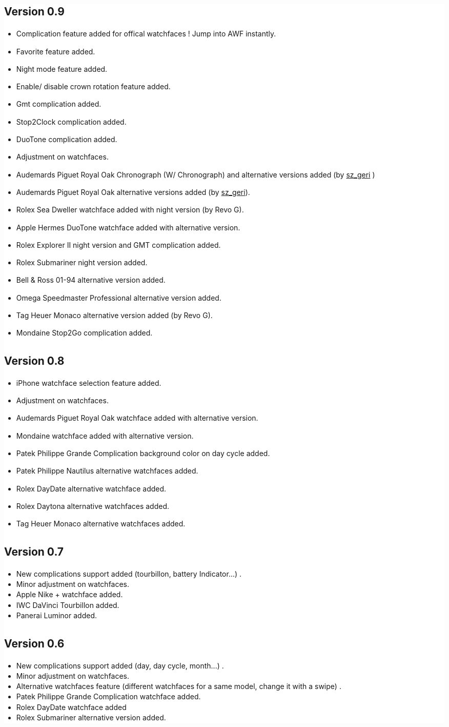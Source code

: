 ## Version 0.9
- Complication feature added for offical watchfaces ! Jump into AWF instantly.

- Favorite feature added.
- Night mode feature added.
- Enable/ disable crown rotation feature added.
- Gmt complication added.
- Stop2Clock complication added.
- DuoTone complication added.

- Adjustment on watchfaces.
- Audemards Piguet Royal Oak Chronograph (W/ Chronograph) and alternative versions added (by [sz_geri](https://www.instagram.com/sz_geri/) )
- Audemards Piguet Royal Oak alternative versions added (by [sz_geri](https://www.instagram.com/sz_geri/)).
- Rolex Sea Dweller watchface added with night version (by Revo G).
- Apple Hermes DuoTone watchface added with alternative version.
- Rolex Explorer II night version and GMT complication added.
- Rolex Submariner night version added.
- Bell & Ross 01-94 alternative version added.
- Omega Speedmaster Professional alternative version added.
- Tag Heuer Monaco alternative version added (by Revo G).
- Mondaine Stop2Go complication added.


## Version 0.8
- iPhone watchface selection feature added.

- Adjustment on watchfaces.
- Audemards Piguet Royal Oak watchface added with alternative version.
- Mondaine watchface added with alternative version.
- Patek Philippe Grande Complication background color on day cycle added.
- Patek Philippe Nautilus alternative watchfaces added.
- Rolex DayDate alternative watchface added.
- Rolex Daytona alternative watchfaces added.
- Tag Heuer Monaco alternative watchfaces added.


## Version 0.7
- New complications support added (tourbillon, battery Indicator...) .
- Minor adjustment on watchfaces.
- Apple Nike + watchface added.
- IWC DaVinci Tourbillon added.
- Panerai Luminor added.

## Version 0.6
- New complications support added (day, day cycle, month...) .
- Minor adjustment on watchfaces.
- Alternative watchfaces feature (different watchfaces for a same model, change it with a swipe) .
- Patek Philippe Grande Complication watchface added.
- Rolex DayDate watchface added
- Rolex Submariner alternative version added.
